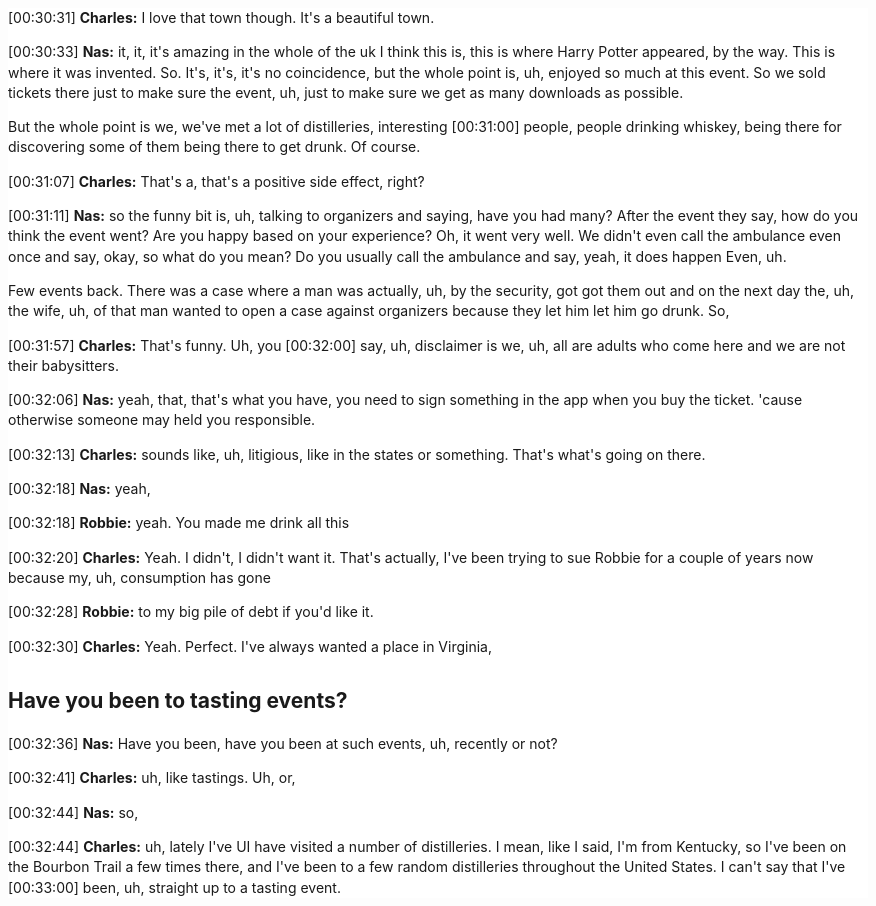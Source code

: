 [00:30:31] **Charles:** I love that town though. It's a beautiful town.

[00:30:33] **Nas:** it, it, it's amazing in the whole of the uk I think this is,
this is where Harry Potter appeared, by the way. This is where it was invented.
So. It's, it's, it's no coincidence, but the whole point is, uh, enjoyed so much
at this event. So we sold tickets there just to make sure the event, uh, just to
make sure we get as many downloads as possible.

But the whole point is we, we've met a lot of distilleries, interesting
[00:31:00] people, people drinking whiskey, being there for discovering some of
them being there to get drunk. Of course.

[00:31:07] **Charles:** That's a, that's a positive side effect, right?

[00:31:11] **Nas:** so the funny bit is, uh, talking to organizers and saying,
have you had many? After the event they say, how do you think the event went?
Are you happy based on your experience? Oh, it went very well. We didn't even
call the ambulance even once and say, okay, so what do you mean? Do you usually
call the ambulance and say, yeah, it does happen Even, uh.

Few events back. There was a case where a man was actually, uh, by the security,
got got them out and on the next day the, uh, the wife, uh, of that man wanted
to open a case against organizers because they let him let him go drunk. So,

[00:31:57] **Charles:** That's funny. Uh, you [00:32:00] say, uh, disclaimer is
we, uh, all are adults who come here and we are not their babysitters.

[00:32:06] **Nas:** yeah, that, that's what you have, you need to sign something
in the app when you buy the ticket. 'cause otherwise someone may held you
responsible.

[00:32:13] **Charles:** sounds like, uh, litigious, like in the states or
something. That's what's going on there.

[00:32:18] **Nas:** yeah,

[00:32:18] **Robbie:** yeah. You made me drink all this

[00:32:20] **Charles:** Yeah. I didn't, I didn't want it. That's actually, I've
been trying to sue Robbie for a couple of years now because my, uh, consumption
has gone

[00:32:28] **Robbie:** to my big pile of debt if you'd like it.

[00:32:30] **Charles:** Yeah. Perfect. I've always wanted a place in Virginia,

## Have you been to tasting events?

[00:32:36] **Nas:** Have you been, have you been at such events, uh, recently or
not?

[00:32:41] **Charles:** uh, like tastings. Uh, or,

[00:32:44] **Nas:** so,

[00:32:44] **Charles:** uh, lately I've UI have visited a number of
distilleries. I mean, like I said, I'm from Kentucky, so I've been on the
Bourbon Trail a few times there, and I've been to a few random distilleries
throughout the United States. I can't say that I've [00:33:00] been, uh,
straight up to a tasting event.

